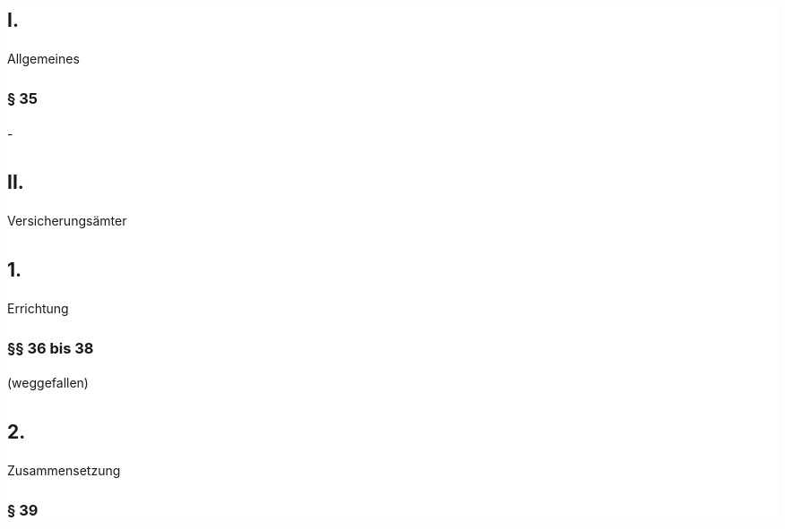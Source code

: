 <span id="BJNR005090911BJNG011300314.html"></span>

## I.  
Allgemeines

<span id="BJNR005090911BJNE001200309.html"></span>

### § 35  

<div>

<div class="jnhtml">

<div>

<div class="jurAbsatz">

\-

</div>

</div>

</div>

</div>

<span id="BJNR005090911BJNG011400314.html"></span>

## II.  
Versicherungsämter

<span id="BJNR005090911BJNG011500314.html"></span>

## 1\.  
Errichtung

<span id="BJNR005090911BJNE001300309.html"></span>

### §§ 36 bis 38  
(weggefallen)

<span id="BJNR005090911BJNG011600314.html"></span>

## 2\.  
Zusammensetzung

<span id="BJNR005090911BJNE001400309.html"></span>

### § 39  

<div>

<div class="jnhtml">

<div>
